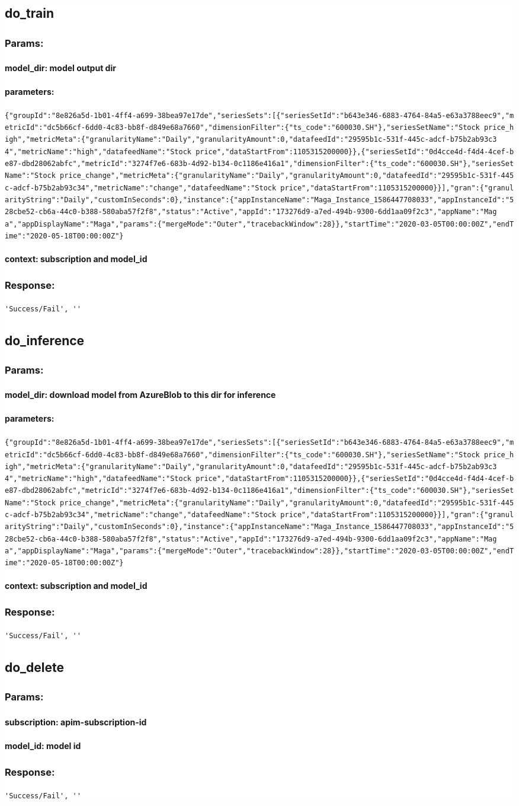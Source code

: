 ## do_train
### Params:
#### model_dir: model output dir
#### parameters:
    {"groupId":"8e826a5d-1b01-4ff4-a699-38bea97e17de","seriesSets":[{"seriesSetId":"b643e346-6883-4764-84a5-e63a3788eec9","metricId":"dc5b66cf-6dd0-4c83-bb8f-d849e68a7660","dimensionFilter":{"ts_code":"600030.SH"},"seriesSetName":"Stock price_high","metricMeta":{"granularityName":"Daily","granularityAmount":0,"datafeedId":"29595b1c-531f-445c-adcf-b75b2ab93c34","metricName":"high","datafeedName":"Stock price","dataStartFrom":1105315200000}},{"seriesSetId":"0d4cce4d-f4d4-4cef-be87-dbd28062abfc","metricId":"3274f7e6-683b-4d92-b134-0c1186e416a1","dimensionFilter":{"ts_code":"600030.SH"},"seriesSetName":"Stock price_change","metricMeta":{"granularityName":"Daily","granularityAmount":0,"datafeedId":"29595b1c-531f-445c-adcf-b75b2ab93c34","metricName":"change","datafeedName":"Stock price","dataStartFrom":1105315200000}}],"gran":{"granularityString":"Daily","customInSeconds":0},"instance":{"appInstanceName":"Maga_Instance_1586447708033","appInstanceId":"528cbe52-cb6a-44c0-b388-580aba57f2f8","status":"Active","appId":"173276d9-a7ed-494b-9300-6dd1aa09f2c3","appName":"Maga","appDisplayName":"Maga","params":{"mergeMode":"Outer","tracebackWindow":28}},"startTime":"2020-03-05T00:00:00Z","endTime":"2020-05-18T00:00:00Z"}
#### context: subscription and model_id
### Response:
    'Success/Fail', ''

## do_inference
### Params:
#### model_dir: download model from AzureBlob to this dir for inference
#### parameters:
    {"groupId":"8e826a5d-1b01-4ff4-a699-38bea97e17de","seriesSets":[{"seriesSetId":"b643e346-6883-4764-84a5-e63a3788eec9","metricId":"dc5b66cf-6dd0-4c83-bb8f-d849e68a7660","dimensionFilter":{"ts_code":"600030.SH"},"seriesSetName":"Stock price_high","metricMeta":{"granularityName":"Daily","granularityAmount":0,"datafeedId":"29595b1c-531f-445c-adcf-b75b2ab93c34","metricName":"high","datafeedName":"Stock price","dataStartFrom":1105315200000}},{"seriesSetId":"0d4cce4d-f4d4-4cef-be87-dbd28062abfc","metricId":"3274f7e6-683b-4d92-b134-0c1186e416a1","dimensionFilter":{"ts_code":"600030.SH"},"seriesSetName":"Stock price_change","metricMeta":{"granularityName":"Daily","granularityAmount":0,"datafeedId":"29595b1c-531f-445c-adcf-b75b2ab93c34","metricName":"change","datafeedName":"Stock price","dataStartFrom":1105315200000}}],"gran":{"granularityString":"Daily","customInSeconds":0},"instance":{"appInstanceName":"Maga_Instance_1586447708033","appInstanceId":"528cbe52-cb6a-44c0-b388-580aba57f2f8","status":"Active","appId":"173276d9-a7ed-494b-9300-6dd1aa09f2c3","appName":"Maga","appDisplayName":"Maga","params":{"mergeMode":"Outer","tracebackWindow":28}},"startTime":"2020-03-05T00:00:00Z","endTime":"2020-05-18T00:00:00Z"}
#### context: subscription and model_id
### Response:
    'Success/Fail', ''

## do_delete
### Params:
#### subscription: apim-subscription-id
#### model_id: model id
### Response:
    'Success/Fail', ''
